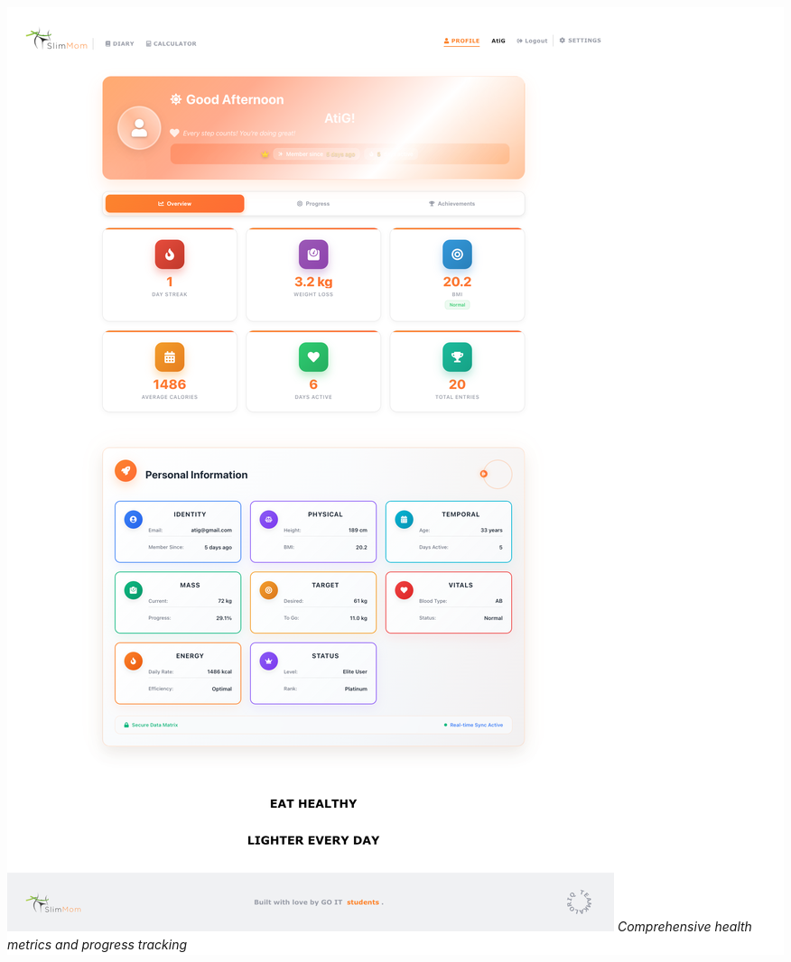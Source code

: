 ![Profile Dashboard Light](src/assets/presentation/slim-mom-profile-page.png)
*Comprehensive health metrics and progress tracking*
